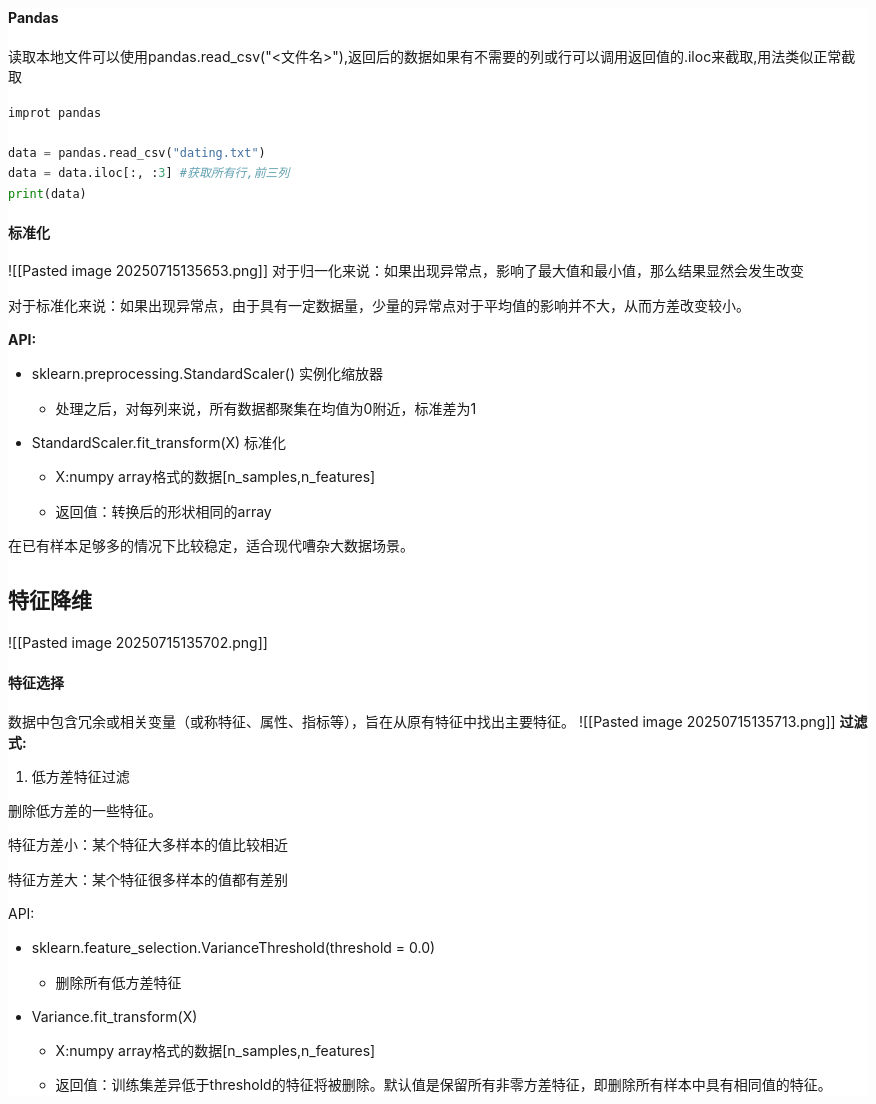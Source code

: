 #### Pandas

读取本地文件可以使用pandas.read_csv("<文件名>"),返回后的数据如果有不需要的列或行可以调用返回值的.iloc来截取,用法类似正常截取

```Python
improt pandas

data = pandas.read_csv("dating.txt")
data = data.iloc[:, :3] #获取所有行,前三列
print(data)
```

#### 标准化
![[Pasted image 20250715135653.png]]
对于归一化来说：如果出现异常点，影响了最大值和最小值，那么结果显然会发生改变

对于标准化来说：如果出现异常点，由于具有一定数据量，少量的异常点对于平均值的影响并不大，从而方差改变较小。

**API:**

- sklearn.preprocessing.StandardScaler() 实例化缩放器
    
    - 处理之后，对每列来说，所有数据都聚集在均值为0附近，标准差为1
        
- StandardScaler.fit_transform(X) 标准化
    
    - X:numpy array格式的数据[n_samples,n_features]
        
    - 返回值：转换后的形状相同的array
        

在已有样本足够多的情况下比较稳定，适合现代嘈杂大数据场景。

## 特征降维
![[Pasted image 20250715135702.png]]
#### 特征选择

数据中包含冗余或相关变量（或称特征、属性、指标等），旨在从原有特征中找出主要特征。
![[Pasted image 20250715135713.png]]
**过滤式:**

1. 低方差特征过滤
    

删除低方差的一些特征。

特征方差小：某个特征大多样本的值比较相近

特征方差大：某个特征很多样本的值都有差别

API:

- sklearn.feature_selection.VarianceThreshold(threshold = 0.0)
    
    - 删除所有低方差特征
        
- Variance.fit_transform(X)
    
    - X:numpy array格式的数据[n_samples,n_features]
        
    - 返回值：训练集差异低于threshold的特征将被删除。默认值是保留所有非零方差特征，即删除所有样本中具有相同值的特征。